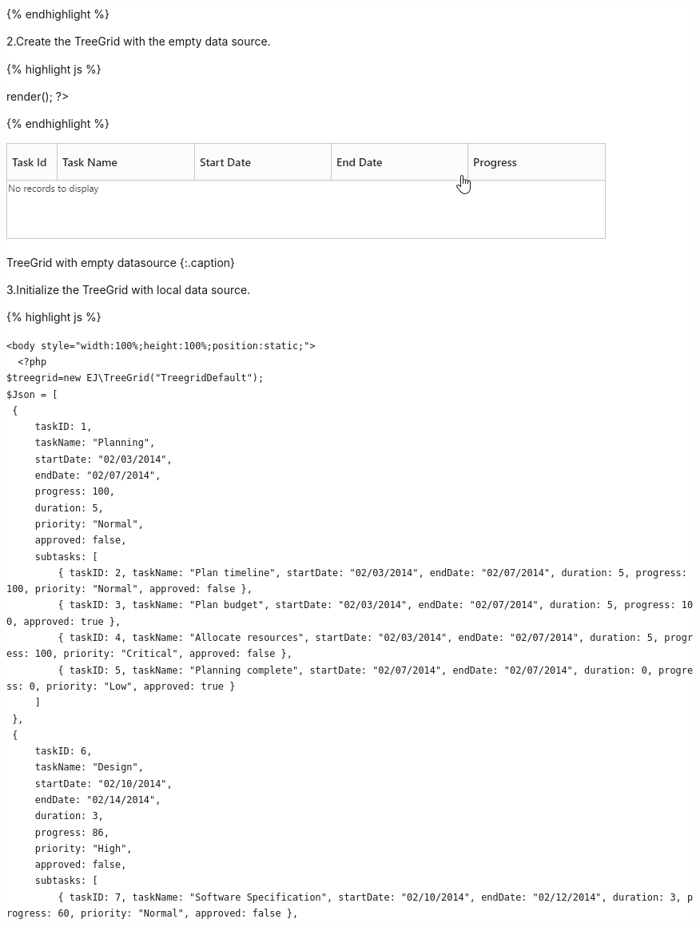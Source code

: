 {% endhighlight %}

2.Create the TreeGrid with the empty data source.

{% highlight js %}

<body style="width:100%;height:100%;position:static;">
      <?php 
    $treegrid=new EJ\TreeGrid("TreegridDefault");
    //...
    echo $treegrid -> render();    
        ?>
</body>

{% endhighlight %}

![](/PHP/TreeGrid/Getting-Started_images/Getting-Started_img2.png)

TreeGrid with empty datasource 
{:.caption}

3.Initialize the TreeGrid with local data source.

{% highlight js %}

    <body style="width:100%;height:100%;position:static;">
      <?php 
    $treegrid=new EJ\TreeGrid("TreegridDefault");
    $Json = [
     {
         taskID: 1,
         taskName: "Planning",
         startDate: "02/03/2014",
         endDate: "02/07/2014",
         progress: 100,
         duration: 5,
         priority: "Normal",
         approved: false,
         subtasks: [
             { taskID: 2, taskName: "Plan timeline", startDate: "02/03/2014", endDate: "02/07/2014", duration: 5, progress: 100, priority: "Normal", approved: false },
             { taskID: 3, taskName: "Plan budget", startDate: "02/03/2014", endDate: "02/07/2014", duration: 5, progress: 100, approved: true },
             { taskID: 4, taskName: "Allocate resources", startDate: "02/03/2014", endDate: "02/07/2014", duration: 5, progress: 100, priority: "Critical", approved: false },
             { taskID: 5, taskName: "Planning complete", startDate: "02/07/2014", endDate: "02/07/2014", duration: 0, progress: 0, priority: "Low", approved: true }
         ]
     },
     {
         taskID: 6,
         taskName: "Design",
         startDate: "02/10/2014",
         endDate: "02/14/2014",
         duration: 3,
         progress: 86,
         priority: "High",
         approved: false,
         subtasks: [
             { taskID: 7, taskName: "Software Specification", startDate: "02/10/2014", endDate: "02/12/2014", duration: 3, progress: 60, priority: "Normal", approved: false },